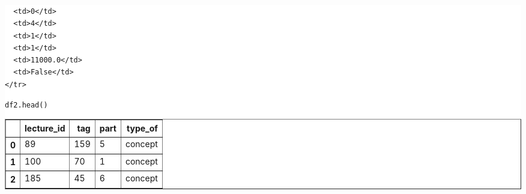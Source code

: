       <td>0</td>
      <td>4</td>
      <td>1</td>
      <td>1</td>
      <td>11000.0</td>
      <td>False</td>
    </tr>
  </tbody>
</table>
</div>




```python
df2.head()
```




<div>
<style scoped>
    .dataframe tbody tr th:only-of-type {
        vertical-align: middle;
    }

    .dataframe tbody tr th {
        vertical-align: top;
    }

    .dataframe thead th {
        text-align: right;
    }
</style>
<table border="1" class="dataframe">
  <thead>
    <tr style="text-align: right;">
      <th></th>
      <th>lecture_id</th>
      <th>tag</th>
      <th>part</th>
      <th>type_of</th>
    </tr>
  </thead>
  <tbody>
    <tr>
      <th>0</th>
      <td>89</td>
      <td>159</td>
      <td>5</td>
      <td>concept</td>
    </tr>
    <tr>
      <th>1</th>
      <td>100</td>
      <td>70</td>
      <td>1</td>
      <td>concept</td>
    </tr>
    <tr>
      <th>2</th>
      <td>185</td>
      <td>45</td>
      <td>6</td>
      <td>concept</td>
    </tr>
    <tr>